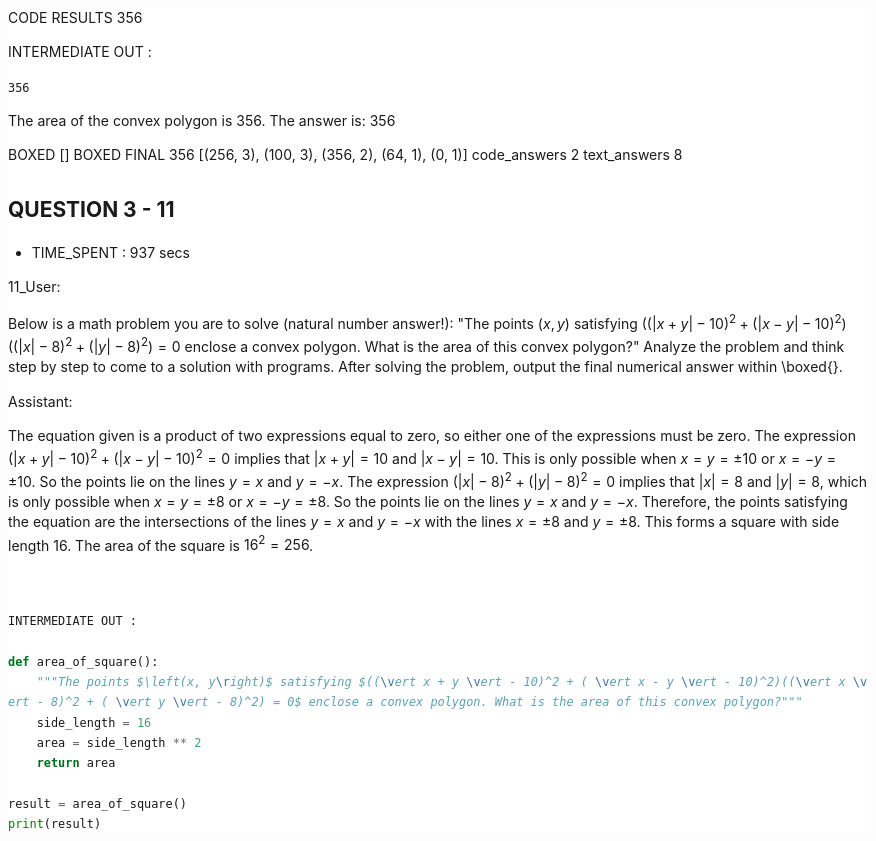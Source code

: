 ```python
```

CODE RESULTS 356

INTERMEDIATE OUT :
```output
356
```
The area of the convex polygon is $356$. The answer is: $356$

BOXED []
BOXED FINAL 356
[(256, 3), (100, 3), (356, 2), (64, 1), (0, 1)]
code_answers 2 text_answers 8



## QUESTION 3 - 11 
- TIME_SPENT : 937 secs

11_User:

Below is a math problem you are to solve (natural number answer!):
"The points $\left(x, y\right)$ satisfying $((\vert x + y \vert - 10)^2 + ( \vert x - y \vert - 10)^2)((\vert x \vert - 8)^2 + ( \vert y \vert - 8)^2) = 0$ enclose a convex polygon. What is the area of this convex polygon?"
Analyze the problem and think step by step to come to a solution with programs. After solving the problem, output the final numerical answer within \boxed{}.

Assistant:

 The equation given is a product of two expressions equal to zero, so either one of the expressions must be zero.
The expression $(\vert x + y \vert - 10)^2 + (\vert x - y \vert - 10)^2 = 0$ implies that $\vert x + y \vert = 10$ and $\vert x - y \vert = 10$. This is only possible when $x = y = \pm 10$ or $x = -y = \pm 10$. So the points lie on the lines $y = x$ and $y = -x$.
The expression $(\vert x \vert - 8)^2 + (\vert y \vert - 8)^2 = 0$ implies that $\vert x \vert = 8$ and $\vert y \vert = 8$, which is only possible when $x = y = \pm 8$ or $x = -y = \pm 8$. So the points lie on the lines $y = x$ and $y = -x$.
Therefore, the points satisfying the equation are the intersections of the lines $y = x$ and $y = -x$ with the lines $x = \pm 8$ and $y = \pm 8$. This forms a square with side length $16$.
The area of the square is $16^2 = 256$.

```python


INTERMEDIATE OUT :

def area_of_square():
    """The points $\left(x, y\right)$ satisfying $((\vert x + y \vert - 10)^2 + ( \vert x - y \vert - 10)^2)((\vert x \vert - 8)^2 + ( \vert y \vert - 8)^2) = 0$ enclose a convex polygon. What is the area of this convex polygon?"""
    side_length = 16
    area = side_length ** 2
    return area

result = area_of_square()
print(result)
```
